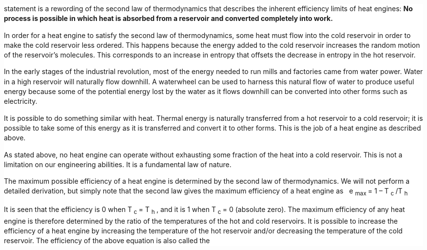   statement is a rewording of the second law of thermodynamics that describes the inherent efficiency limits of heat engines:
  <strong>
   No process is possible in which heat is absorbed from a reservoir and converted completely into work.
  </strong>
 </p>
 <p>
  In order for a heat engine to satisfy the second law of thermodynamics, some heat must flow into the cold reservoir in order to make the cold reservoir less ordered. This happens because the energy added to the cold reservoir increases the random motion of the reservoir’s molecules. This corresponds to an increase in entropy that offsets the decrease in entropy in the hot reservoir.
 </p>
 <p>
  In the early stages of the industrial revolution, most of the energy needed to run mills and factories came from water power. Water in a high reservoir will naturally flow downhill. A waterwheel can be used to harness this natural flow of water to produce useful energy because some of the potential energy lost by the water as it flows downhill can be converted into other forms such as electricity.
 </p>
 <p>
  It is possible to do something similar with heat. Thermal energy is naturally transferred from a hot reservoir to a cold reservoir; it is possible to take some of this energy as it is transferred and convert it to other forms. This is the job of a heat engine as described above.
 </p>
 <p>
  As stated above, no heat engine can operate without exhausting some fraction of the heat into a cold reservoir. This is not a limitation on our engineering abilities. It is a fundamental law of nature.
 </p>
 <p>
  The maximum possible efficiency of a heat engine is determined by the second law of thermodynamics. We will not perform a detailed derivation, but simply note that the second law gives the maximum efficiency of a heat engine as   e
  <sub>
   max
  </sub>
  = 1 – T
  <sub>
   c
  </sub>
  /T
  <sub>
   h
  </sub>
 </p>
 <p>
  It is seen that the efficiency is 0 when T
  <sub>
   c
  </sub>
  = T
  <sub>
   h
  </sub>
  , and it is 1 when T
  <sub>
   c
  </sub>
  = 0 (absolute zero). The maximum efficiency of any heat engine is therefore determined by the ratio of the temperatures of the hot and cold reservoirs. It is possible to increase the efficiency of a heat engine by increasing the temperature of the hot reservoir and/or decreasing the temperature of the cold reservoir. The efficiency of the above equation is also called the
  <em>